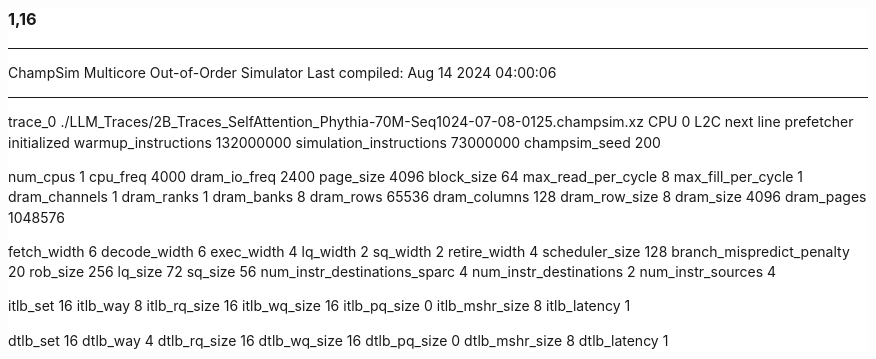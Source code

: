 ### 1,16
*************************************************
   ChampSim Multicore Out-of-Order Simulator
   Last compiled: Aug 14 2024 04:00:06
*************************************************

trace_0 ./LLM_Traces/2B_Traces_SelfAttention_Phythia-70M-Seq1024-07-08-0125.champsim.xz
CPU 0 L2C next line prefetcher initialized
warmup_instructions 132000000
simulation_instructions 73000000
champsim_seed 200

num_cpus 1
cpu_freq 4000
dram_io_freq 2400
page_size 4096
block_size 64
max_read_per_cycle 8
max_fill_per_cycle 1
dram_channels 1
dram_ranks 1
dram_banks 8
dram_rows 65536
dram_columns 128
dram_row_size 8
dram_size 4096
dram_pages 1048576

fetch_width 6
decode_width 6
exec_width 4
lq_width 2
sq_width 2
retire_width 4
scheduler_size 128
branch_mispredict_penalty 20
rob_size 256
lq_size 72
sq_size 56
num_instr_destinations_sparc 4
num_instr_destinations 2
num_instr_sources 4

itlb_set 16
itlb_way 8
itlb_rq_size 16
itlb_wq_size 16
itlb_pq_size 0
itlb_mshr_size 8
itlb_latency 1

dtlb_set 16
dtlb_way 4
dtlb_rq_size 16
dtlb_wq_size 16
dtlb_pq_size 0
dtlb_mshr_size 8
dtlb_latency 1
